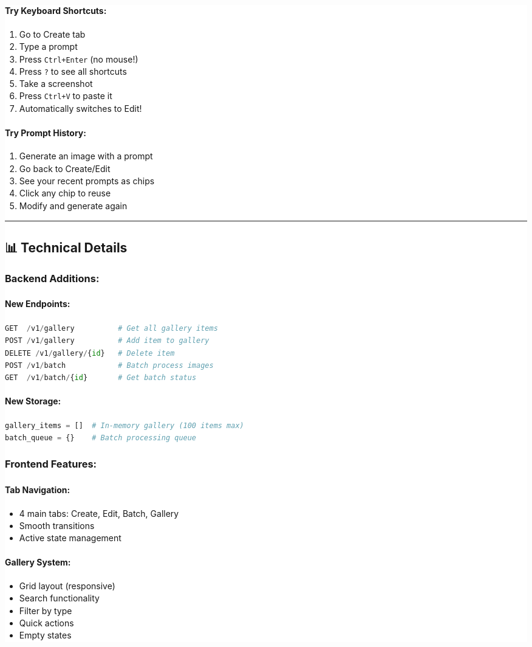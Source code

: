 #### **Try Keyboard Shortcuts:**
1. Go to Create tab
2. Type a prompt
3. Press `Ctrl+Enter` (no mouse!)
4. Press `?` to see all shortcuts
5. Take a screenshot
6. Press `Ctrl+V` to paste it
7. Automatically switches to Edit!

#### **Try Prompt History:**
1. Generate an image with a prompt
2. Go back to Create/Edit
3. See your recent prompts as chips
4. Click any chip to reuse
5. Modify and generate again

---

## 📊 **Technical Details**

### **Backend Additions:**

#### **New Endpoints:**
```python
GET  /v1/gallery          # Get all gallery items
POST /v1/gallery          # Add item to gallery
DELETE /v1/gallery/{id}   # Delete item
POST /v1/batch            # Batch process images
GET  /v1/batch/{id}       # Get batch status
```

#### **New Storage:**
```python
gallery_items = []  # In-memory gallery (100 items max)
batch_queue = {}    # Batch processing queue
```

### **Frontend Features:**

#### **Tab Navigation:**
- 4 main tabs: Create, Edit, Batch, Gallery
- Smooth transitions
- Active state management

#### **Gallery System:**
- Grid layout (responsive)
- Search functionality
- Filter by type
- Quick actions
- Empty states
